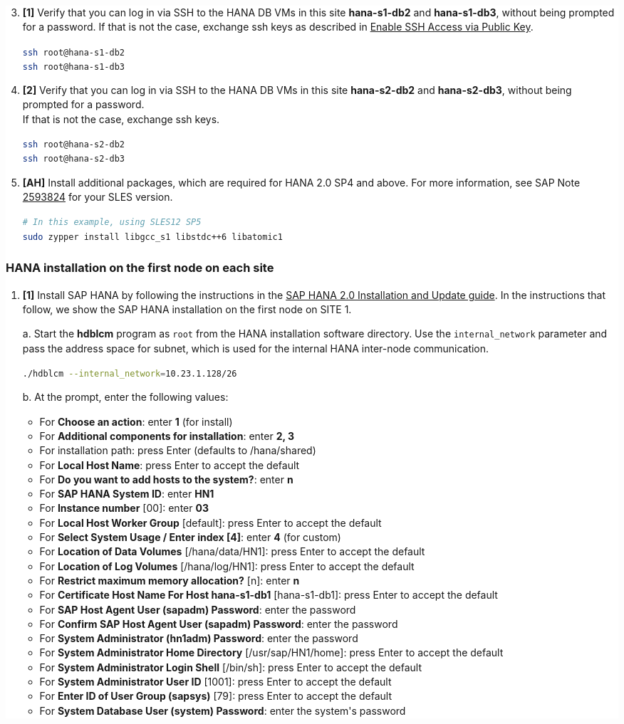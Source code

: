 3. **[1]** Verify that you can log in via SSH to the HANA DB VMs in this site **hana-s1-db2** and **hana-s1-db3**, without being prompted for a password. If that is not the case, exchange  ssh keys as described in [Enable SSH Access via Public Key](https://documentation.suse.com/sbp/all/html/SLES4SAP-hana-scaleOut-PerfOpt-12/index.html#_enable_ssh_access_via_public_key_optional).  
    ```bash
    ssh root@hana-s1-db2
    ssh root@hana-s1-db3
    ```

4. **[2]** Verify that you can log in via SSH to the HANA DB VMs in this site **hana-s2-db2** and **hana-s2-db3**, without being prompted for a password.  
   If that is not the case, exchange  ssh keys.    
    ```bash
    ssh root@hana-s2-db2
    ssh root@hana-s2-db3
    ```

5. **[AH]** Install additional packages, which are required for HANA 2.0 SP4 and above. For more information, see SAP Note [2593824](https://launchpad.support.sap.com/#/notes/2593824) for your SLES version. 

    ```bash
    # In this example, using SLES12 SP5
    sudo zypper install libgcc_s1 libstdc++6 libatomic1
    ```
### HANA installation on the first node on each site

1. **[1]** Install SAP HANA by following the instructions in the [SAP HANA 2.0 Installation and Update guide](https://help.sap.com/docs/SAP_HANA_PLATFORM/2c1988d620e04368aa4103bf26f17727/7eb0167eb35e4e2885415205b8383584.html?version=2.0.05). In the instructions that follow, we show the SAP HANA installation on the first node on SITE 1.   

   a. Start the **hdblcm** program as `root` from the HANA installation software directory. Use the `internal_network` parameter and pass the address space for subnet, which is used for the internal HANA inter-node communication.  

    ```bash
    ./hdblcm --internal_network=10.23.1.128/26
    ```

   b. At the prompt, enter the following values:

     * For **Choose an action**: enter **1** (for install)
     * For **Additional components for installation**: enter **2, 3**
     * For installation path: press Enter (defaults to /hana/shared)
     * For **Local Host Name**: press Enter to accept the default
     * For **Do you want to add hosts to the system?**: enter **n**
     * For **SAP HANA System ID**: enter **HN1**
     * For **Instance number** [00]: enter **03**
     * For **Local Host Worker Group** [default]: press Enter to accept the default
     * For **Select System Usage / Enter index [4]**: enter **4** (for custom)
     * For **Location of Data Volumes** [/hana/data/HN1]: press Enter to accept the default
     * For **Location of Log Volumes** [/hana/log/HN1]: press Enter to accept the default
     * For **Restrict maximum memory allocation?** [n]: enter **n**
     * For **Certificate Host Name For Host hana-s1-db1** [hana-s1-db1]: press Enter to accept the default
     * For **SAP Host Agent User (sapadm) Password**: enter the password
     * For **Confirm SAP Host Agent User (sapadm) Password**: enter the password
     * For **System Administrator (hn1adm) Password**: enter the password
     * For **System Administrator Home Directory** [/usr/sap/HN1/home]: press Enter to accept the default
	 * For **System Administrator Login Shell** [/bin/sh]: press Enter to accept the default
	 * For **System Administrator User ID** [1001]: press Enter to accept the default
	 * For **Enter ID of User Group (sapsys)** [79]: press Enter to accept the default
     * For **System Database User (system) Password**: enter the system's password